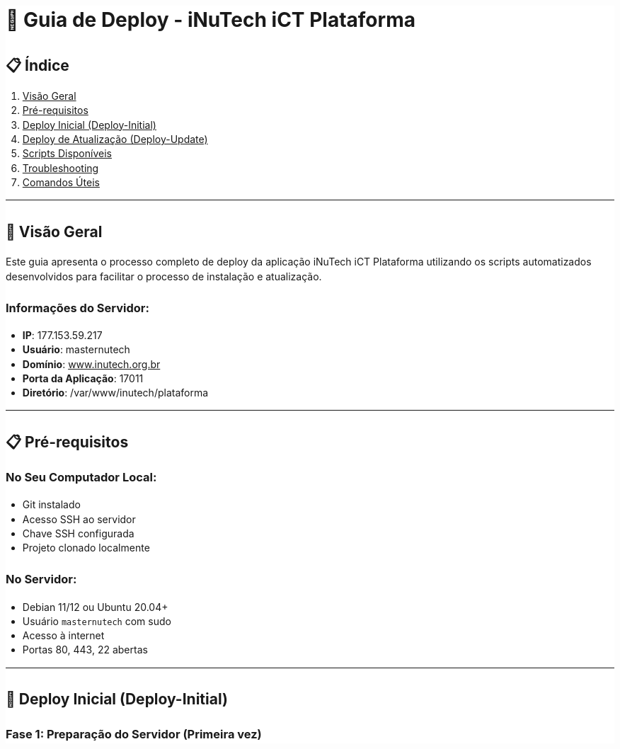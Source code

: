 # 🚀 Guia de Deploy - iNuTech iCT Plataforma

## 📋 Índice

1. [Visão Geral](#visão-geral)
2. [Pré-requisitos](#pré-requisitos)
3. [Deploy Inicial (Deploy-Initial)](#deploy-inicial)
4. [Deploy de Atualização (Deploy-Update)](#deploy-de-atualização)
5. [Scripts Disponíveis](#scripts-disponíveis)
6. [Troubleshooting](#troubleshooting)
7. [Comandos Úteis](#comandos-úteis)

---

## 🎯 Visão Geral

Este guia apresenta o processo completo de deploy da aplicação iNuTech iCT Plataforma utilizando os scripts automatizados desenvolvidos para facilitar o processo de instalação e atualização.

### **Informações do Servidor:**
- **IP**: 177.153.59.217
- **Usuário**: masternutech
- **Domínio**: www.inutech.org.br
- **Porta da Aplicação**: 17011
- **Diretório**: /var/www/inutech/plataforma

---

## 📋 Pré-requisitos

### **No Seu Computador Local:**
- Git instalado
- Acesso SSH ao servidor
- Chave SSH configurada
- Projeto clonado localmente

### **No Servidor:**
- Debian 11/12 ou Ubuntu 20.04+
- Usuário `masternutech` com sudo
- Acesso à internet
- Portas 80, 443, 22 abertas

---

## 🚀 Deploy Inicial (Deploy-Initial)

### **Fase 1: Preparação do Servidor (Primeira vez)**
